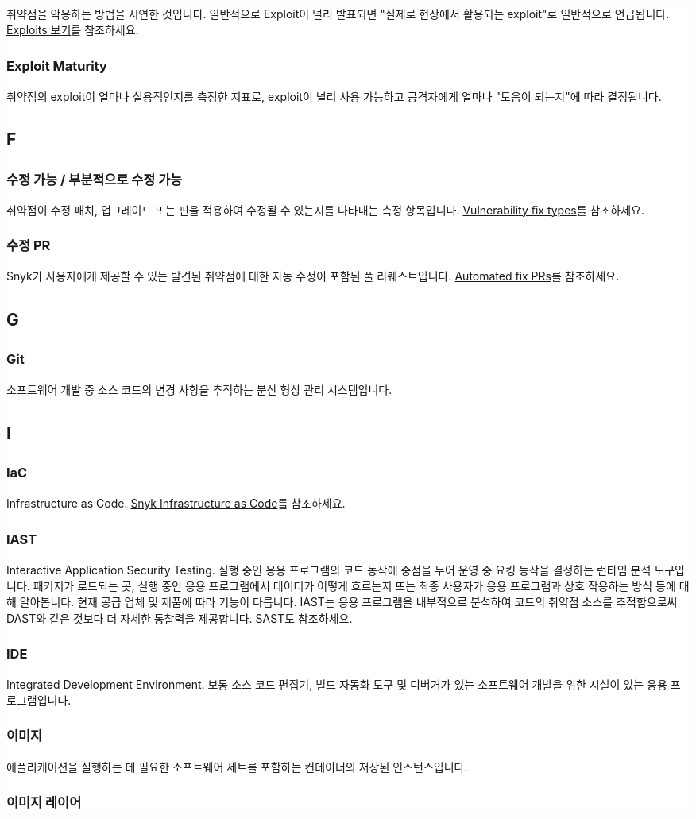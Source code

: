 취약점을 악용하는 방법을 시연한 것입니다. 일반적으로 Exploit이 널리 발표되면 "실제로 현장에서 활용되는 exploit"로 일반적으로 언급됩니다. [Exploits 보기](../manage-risk/prioritize-issues-for-fixing/view-exploits.md)를 참조하세요.

### Exploit Maturity

취약점의 exploit이 얼마나 실용적인지를 측정한 지표로, exploit이 널리 사용 가능하고 공격자에게 얼마나 "도움이 되는지"에 따라 결정됩니다.

## F

### 수정 가능 / 부분적으로 수정 가능

취약점이 수정 패치, 업그레이드 또는 핀을 적용하여 수정될 수 있는지를 나타내는 측정 항목입니다. [Vulnerability fix types](../scan-with-snyk/snyk-open-source/manage-vulnerabilities/vulnerability-fix-types.md)를 참조하세요.

### 수정 PR

Snyk가 사용자에게 제공할 수 있는 발견된 취약점에 대한 자동 수정이 포함된 풀 리퀘스트입니다. [Automated fix PRs](../scan-with-snyk/pull-requests/snyk-pull-or-merge-requests/create-automatic-prs-for-backlog-issues-and-known-vulnerabilities-backlog-prs.md)를 참조하세요.

## G

### Git

소프트웨어 개발 중 소스 코드의 변경 사항을 추적하는 분산 형상 관리 시스템입니다.

## I

### IaC

Infrastructure as Code. [Snyk Infrastructure as Code](glossary.md#snyk-infrastructure-as-code)를 참조하세요.

### IAST

Interactive Application Security Testing. 실행 중인 응용 프로그램의 코드 동작에 중점을 두어 운영 중 요킹 동작을 결정하는 런타임 분석 도구입니다. 패키지가 로드되는 곳, 실행 중인 응용 프로그램에서 데이터가 어떻게 흐르는지 또는 최종 사용자가 응용 프로그램과 상호 작용하는 방식 등에 대해 알아봅니다. 현재 공급 업체 및 제품에 따라 기능이 다릅니다. IAST는 응용 프로그램을 내부적으로 분석하여 코드의 취약점 소스를 추적함으로써 [DAST](glossary.md#dast)와 같은 것보다 더 자세한 통찰력을 제공합니다. [SAST](glossary.md#sast)도 참조하세요.

### IDE

Integrated Development Environment. 보통 소스 코드 편집기, 빌드 자동화 도구 및 디버거가 있는 소프트웨어 개발을 위한 시설이 있는 응용 프로그램입니다.

### 이미지

애플리케이션을 실행하는 데 필요한 소프트웨어 세트를 포함하는 컨테이너의 저장된 인스턴스입니다.  

### 이미지 레이어

